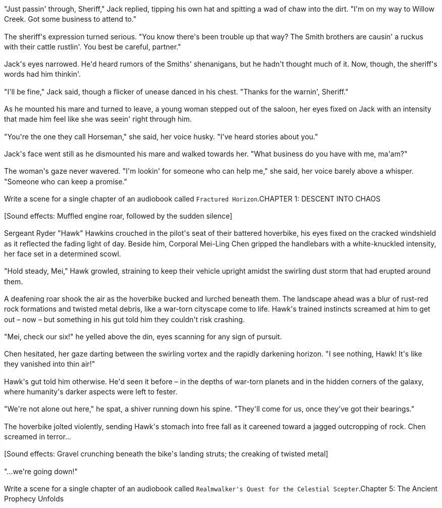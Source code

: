 "Just passin' through, Sheriff," Jack replied, tipping his own hat and spitting a wad of chaw into the dirt. "I'm on my way to Willow Creek. Got some business to attend to."

The sheriff's expression turned serious. "You know there's been trouble up that way? The Smith brothers are causin' a ruckus with their cattle rustlin'. You best be careful, partner."

Jack's eyes narrowed. He'd heard rumors of the Smiths' shenanigans, but he hadn't thought much of it. Now, though, the sheriff's words had him thinkin'.

"I'll be fine," Jack said, though a flicker of unease danced in his chest. "Thanks for the warnin', Sheriff."

As he mounted his mare and turned to leave, a young woman stepped out of the saloon, her eyes fixed on Jack with an intensity that made him feel like she was seein' right through him.

"You're the one they call Horseman," she said, her voice husky. "I've heard stories about you."

Jack's face went still as he dismounted his mare and walked towards her. "What business do you have with me, ma'am?"

The woman's gaze never wavered. "I'm lookin' for someone who can help me," she said, her voice barely above a whisper. "Someone who can keep a promise."<end>

Write a scene for a single chapter of an audiobook called `Fractured Horizon`.<start>CHAPTER 1: DESCENT INTO CHAOS

[Sound effects: Muffled engine roar, followed by the sudden silence]

Sergeant Ryder "Hawk" Hawkins crouched in the pilot's seat of their battered hoverbike, his eyes fixed on the cracked windshield as it reflected the fading light of day. Beside him, Corporal Mei-Ling Chen gripped the handlebars with a white-knuckled intensity, her face set in a determined scowl.

"Hold steady, Mei," Hawk growled, straining to keep their vehicle upright amidst the swirling dust storm that had erupted around them.

A deafening roar shook the air as the hoverbike bucked and lurched beneath them. The landscape ahead was a blur of rust-red rock formations and twisted metal debris, like a war-torn cityscape come to life. Hawk's trained instincts screamed at him to get out – now – but something in his gut told him they couldn't risk crashing.

"Mei, check our six!" he yelled above the din, eyes scanning for any sign of pursuit.

Chen hesitated, her gaze darting between the swirling vortex and the rapidly darkening horizon. "I see nothing, Hawk! It's like they vanished into thin air!"

Hawk's gut told him otherwise. He'd seen it before – in the depths of war-torn planets and in the hidden corners of the galaxy, where humanity's darker aspects were left to fester.

"We're not alone out here," he spat, a shiver running down his spine. "They'll come for us, once they've got their bearings."

The hoverbike jolted violently, sending Hawk's stomach into free fall as it careened toward a jagged outcropping of rock. Chen screamed in terror...

[Sound effects: Gravel crunching beneath the bike's landing struts; the creaking of twisted metal]

"...we're going down!"<end>

Write a scene for a single chapter of an audiobook called `Realmwalker's Quest for the Celestial Scepter`.<start>Chapter 5: The Ancient Prophecy Unfolds
